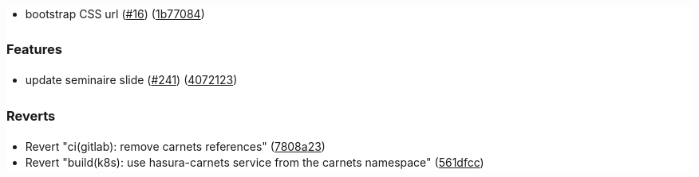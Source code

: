 * bootstrap CSS url ([#16](https://github.com/SocialGouv/standup/issues/16)) ([1b77084](https://github.com/SocialGouv/standup/commit/1b770847fbc84e27cd5a233570b349da3906e529))


### Features

* update seminaire slide ([#241](https://github.com/SocialGouv/standup/issues/241)) ([4072123](https://github.com/SocialGouv/standup/commit/407212374007cc21c866017af4e2f4a12765780e))


### Reverts

* Revert "ci(gitlab): remove carnets references" ([7808a23](https://github.com/SocialGouv/standup/commit/7808a232b3bbf0ec77d7e5d3a664767a865449d3))
* Revert "build(k8s): use hasura-carnets service from the carnets namespace" ([561dfcc](https://github.com/SocialGouv/standup/commit/561dfcc415fcecc3369716bcafa9abf0f6c92010))
